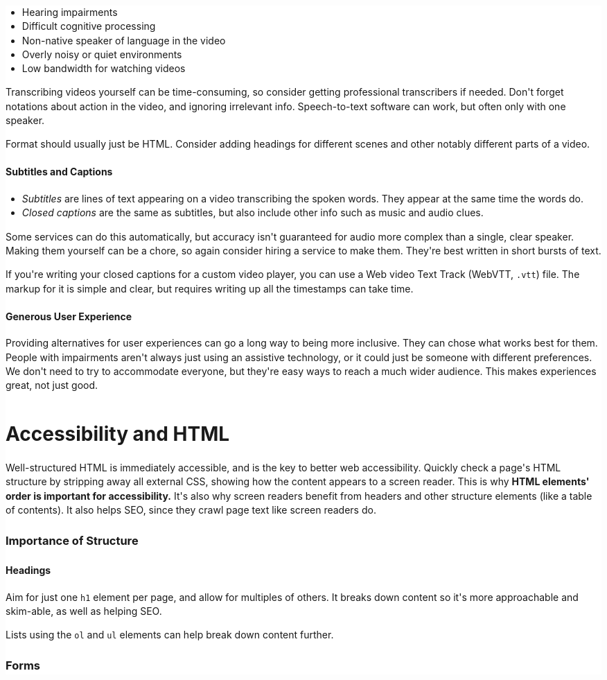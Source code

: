 * Hearing impairments
* Difficult cognitive processing
* Non-native speaker of language in the video
* Overly noisy or quiet environments
* Low bandwidth for watching videos

Transcribing videos yourself can be time-consuming, so consider getting professional transcribers if needed. Don't forget notations about action in the video, and ignoring irrelevant info. Speech-to-text software can work, but often only with one speaker.

Format should usually just be HTML. Consider adding headings for different scenes and other notably different parts of a video.

#### Subtitles and Captions

* _Subtitles_ are lines of text appearing on a video transcribing the spoken words. They appear at the same time the words do.
* _Closed captions_ are the same as subtitles, but also include other info such as music and audio clues.

Some services can do this automatically, but accuracy isn't guaranteed for audio more complex than a single, clear speaker. Making them yourself can be a chore, so again consider hiring a service to make them. They're best written in short bursts of text.

If you're writing your closed captions for a custom video player, you can use a Web video Text Track (WebVTT, `.vtt`) file. The markup for it is simple and clear, but requires writing up all the timestamps can take time.

#### Generous User Experience

Providing alternatives for user experiences can go a long way to being more inclusive. They can chose what works best for them. People with impairments aren't always just using an assistive technology, or it could just be someone with different preferences. We don't need to try to accommodate everyone, but they're easy ways to reach a much wider audience. This makes experiences great, not just good.

# Accessibility and HTML

Well-structured HTML is immediately accessible, and is the key to better web accessibility. Quickly check a page's HTML structure by stripping away all external CSS, showing how the content appears to a screen reader. This is why **HTML elements' order is important for accessibility.** It's also why screen readers benefit from headers and other structure elements (like a table of contents). It also helps SEO, since they crawl page text like screen readers do.

### Importance of Structure

#### Headings

Aim for just one `h1` element per page, and allow for multiples of others. It breaks down content so it's more approachable and skim-able, as well as helping SEO.

Lists using the `ol` and `ul` elements can help break down content further.

### Forms
